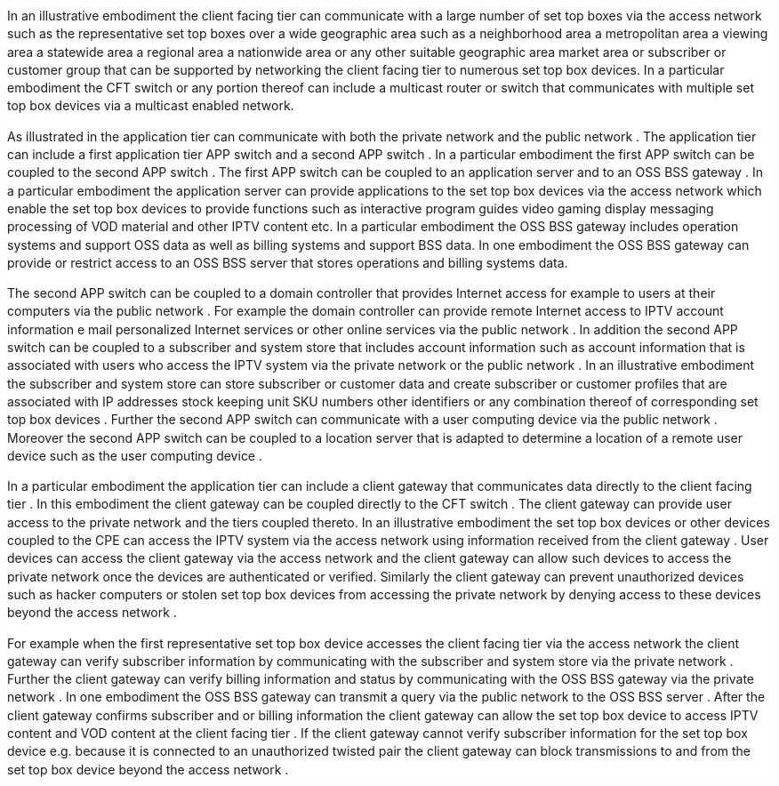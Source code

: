 In an illustrative embodiment the client facing tier can communicate with a large number of set top boxes via the access network such as the representative set top boxes over a wide geographic area such as a neighborhood area a metropolitan area a viewing area a statewide area a regional area a nationwide area or any other suitable geographic area market area or subscriber or customer group that can be supported by networking the client facing tier to numerous set top box devices. In a particular embodiment the CFT switch or any portion thereof can include a multicast router or switch that communicates with multiple set top box devices via a multicast enabled network.

As illustrated in the application tier can communicate with both the private network and the public network . The application tier can include a first application tier APP switch and a second APP switch . In a particular embodiment the first APP switch can be coupled to the second APP switch . The first APP switch can be coupled to an application server and to an OSS BSS gateway . In a particular embodiment the application server can provide applications to the set top box devices via the access network which enable the set top box devices to provide functions such as interactive program guides video gaming display messaging processing of VOD material and other IPTV content etc. In a particular embodiment the OSS BSS gateway includes operation systems and support OSS data as well as billing systems and support BSS data. In one embodiment the OSS BSS gateway can provide or restrict access to an OSS BSS server that stores operations and billing systems data.

The second APP switch can be coupled to a domain controller that provides Internet access for example to users at their computers via the public network . For example the domain controller can provide remote Internet access to IPTV account information e mail personalized Internet services or other online services via the public network . In addition the second APP switch can be coupled to a subscriber and system store that includes account information such as account information that is associated with users who access the IPTV system via the private network or the public network . In an illustrative embodiment the subscriber and system store can store subscriber or customer data and create subscriber or customer profiles that are associated with IP addresses stock keeping unit SKU numbers other identifiers or any combination thereof of corresponding set top box devices . Further the second APP switch can communicate with a user computing device via the public network . Moreover the second APP switch can be coupled to a location server that is adapted to determine a location of a remote user device such as the user computing device .

In a particular embodiment the application tier can include a client gateway that communicates data directly to the client facing tier . In this embodiment the client gateway can be coupled directly to the CFT switch . The client gateway can provide user access to the private network and the tiers coupled thereto. In an illustrative embodiment the set top box devices or other devices coupled to the CPE can access the IPTV system via the access network using information received from the client gateway . User devices can access the client gateway via the access network and the client gateway can allow such devices to access the private network once the devices are authenticated or verified. Similarly the client gateway can prevent unauthorized devices such as hacker computers or stolen set top box devices from accessing the private network by denying access to these devices beyond the access network .

For example when the first representative set top box device accesses the client facing tier via the access network the client gateway can verify subscriber information by communicating with the subscriber and system store via the private network . Further the client gateway can verify billing information and status by communicating with the OSS BSS gateway via the private network . In one embodiment the OSS BSS gateway can transmit a query via the public network to the OSS BSS server . After the client gateway confirms subscriber and or billing information the client gateway can allow the set top box device to access IPTV content and VOD content at the client facing tier . If the client gateway cannot verify subscriber information for the set top box device e.g. because it is connected to an unauthorized twisted pair the client gateway can block transmissions to and from the set top box device beyond the access network .
